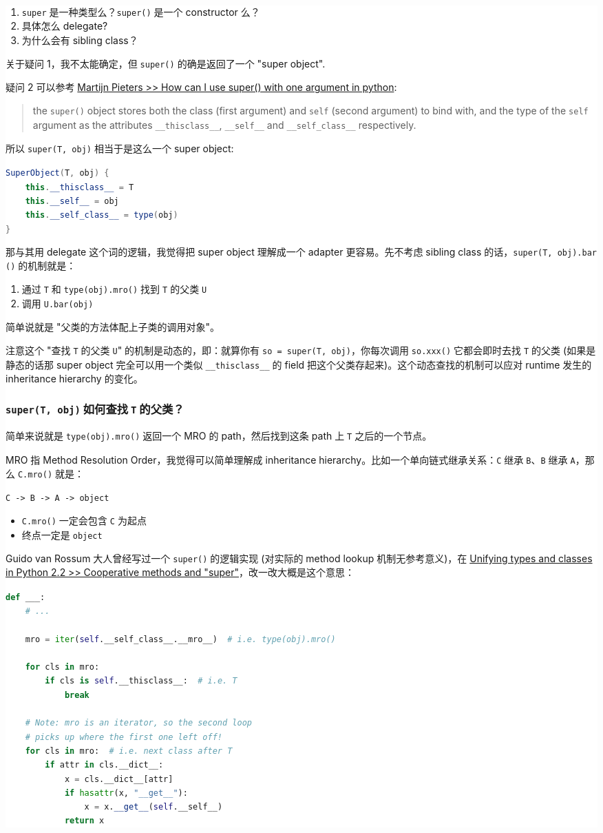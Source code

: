 1. `super` 是一种类型么？`super()` 是一个 constructor 么？
2. 具体怎么 delegate? 
3. 为什么会有 sibling class？

关于疑问 1，我不太能确定，但 `super()` 的确是返回了一个 "super object".

疑问 2 可以参考 [Martijn Pieters >> How can I use super() with one argument in python](https://stackoverflow.com/a/30190341):

> the `super()` object stores both the class (first argument) and `self` (second argument) to bind with, and the type of the `self` argument as the attributes `__thisclass__`, `__self__` and `__self_class__` respectively.

所以 `super(T, obj)` 相当于是这么一个 super object:

```java
SuperObject(T, obj) {
    this.__thisclass__ = T
    this.__self__ = obj
    this.__self_class__ = type(obj)
}
```

那与其用 delegate 这个词的逻辑，我觉得把 super object 理解成一个 adapter 更容易。先不考虑 sibling class 的话，`super(T, obj).bar()` 的机制就是：

1. 通过 `T` 和 `type(obj).mro()` 找到 `T` 的父类 `U`
2. 调用 `U.bar(obj)`

简单说就是 "父类的方法体配上子类的调用对象"。

注意这个 "查找 `T` 的父类 `U`" 的机制是动态的，即：就算你有 `so = super(T, obj)`，你每次调用 `so.xxx()` 它都会即时去找 `T` 的父类 (如果是静态的话那 super object 完全可以用一个类似 `__thisclass__` 的 field 把这个父类存起来)。这个动态查找的机制可以应对 runtime 发生的 inheritance hierarchy 的变化。

### `super(T, obj)` 如何查找 `T` 的父类？

简单来说就是 `type(obj).mro()` 返回一个 MRO 的 path，然后找到这条 path 上 `T` 之后的一个节点。

MRO 指 Method Resolution Order，我觉得可以简单理解成 inheritance hierarchy。比如一个单向链式继承关系：`C` 继承 `B`、`B` 继承 `A`，那么 `C.mro()` 就是：

```text
C -> B -> A -> object
```

- `C.mro()` 一定会包含 `C` 为起点
- 终点一定是 `object`

Guido van Rossum 大人曾经写过一个 `super()` 的逻辑实现 (对实际的 method lookup 机制无参考意义)，在 [Unifying types and classes in Python 2.2 >> Cooperative methods and "super"](https://www.python.org/download/releases/2.2.3/descrintro/#cooperation)，改一改大概是这个意思：

```python
def ___:
    # ...

    mro = iter(self.__self_class__.__mro__)  # i.e. type(obj).mro()

    for cls in mro:
        if cls is self.__thisclass__:  # i.e. T
            break

    # Note: mro is an iterator, so the second loop
    # picks up where the first one left off!
    for cls in mro:  # i.e. next class after T
        if attr in cls.__dict__:
            x = cls.__dict__[attr]
            if hasattr(x, "__get__"):
                x = x.__get__(self.__self__)
            return x
```